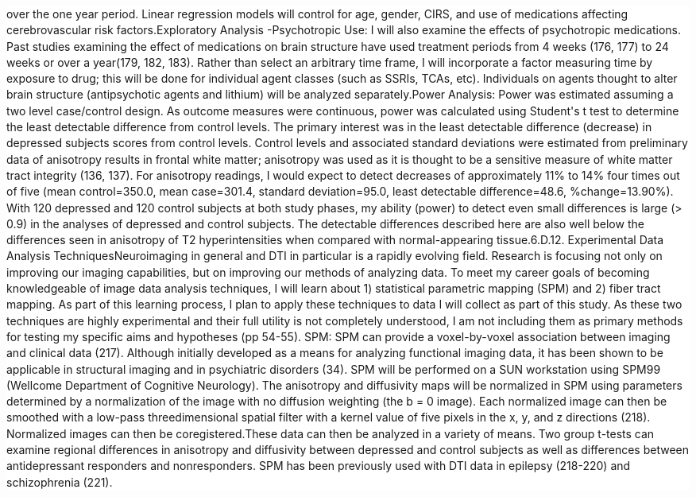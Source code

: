 over the one year period. Linear regression models will control for age, gender, CIRS, and use of medications affecting cerebrovascular risk factors.Exploratory Analysis -Psychotropic Use: I will also examine the effects of psychotropic medications. Past studies examining the effect of medications on brain structure have used treatment periods from 4 weeks (176, 177) to 24 weeks or over a year(179, 182, 183). Rather than select an arbitrary time frame, I will incorporate a factor measuring time by exposure to drug; this will be done for individual agent classes (such as SSRIs, TCAs, etc). Individuals on agents thought to alter brain structure (antipsychotic agents and lithium) will be analyzed separately.Power Analysis: Power was estimated assuming a two level case/control design. As outcome measures were continuous, power was calculated using Student's t test to determine the least detectable difference from control levels. The primary interest was in the least detectable difference (decrease) in depressed subjects scores from control levels. Control levels and associated standard deviations were estimated from preliminary data of anisotropy results in frontal white matter; anisotropy was used as it is thought to be a sensitive measure of white matter tract integrity (136, 137). For anisotropy readings, I would expect to detect decreases of approximately 11% to 14% four times out of five (mean control=350.0, mean case=301.4, standard deviation=95.0, least detectable difference=48.6, %change=13.90%). With 120 depressed and 120 control subjects at both study phases, my ability (power) to detect even small differences is large (> 0.9) in the analyses of depressed and control subjects. The detectable differences described here are also well below the differences seen in anisotropy of T2 hyperintensities when compared with normal-appearing tissue.6.D.12. Experimental Data Analysis TechniquesNeuroimaging in general and DTI in particular is a rapidly evolving field. Research is focusing not only on improving our imaging capabilities, but on improving our methods of analyzing data. To meet my career goals of becoming knowledgeable of image data analysis techniques, I will learn about 1) statistical parametric mapping (SPM) and 2) fiber tract mapping. As part of this learning process, I plan to apply these techniques to data I will collect as part of this study. As these two techniques are highly experimental and their full utility is not completely understood, I am not including them as primary methods for testing my specific aims and hypotheses (pp 54-55). SPM: SPM can provide a voxel-by-voxel association between imaging and clinical data (217). Although initially developed as a means for analyzing functional imaging data, it has been shown to be applicable in structural imaging and in psychiatric disorders (34). SPM will be performed on a SUN workstation using SPM99 (Wellcome Department of Cognitive Neurology). The anisotropy and diffusivity maps will be normalized in SPM using parameters determined by a normalization of the image with no diffusion weighting (the b = 0 image). Each normalized image can then be smoothed with a low-pass threedimensional spatial filter with a kernel value of five pixels in the x, y, and z directions (218). Normalized images can then be coregistered.These data can then be analyzed in a variety of means. Two group t-tests can examine regional differences in anisotropy and diffusivity between depressed and control subjects as well as differences between antidepressant responders and nonresponders. SPM has been previously used with DTI data in epilepsy (218-220) and schizophrenia (221).
